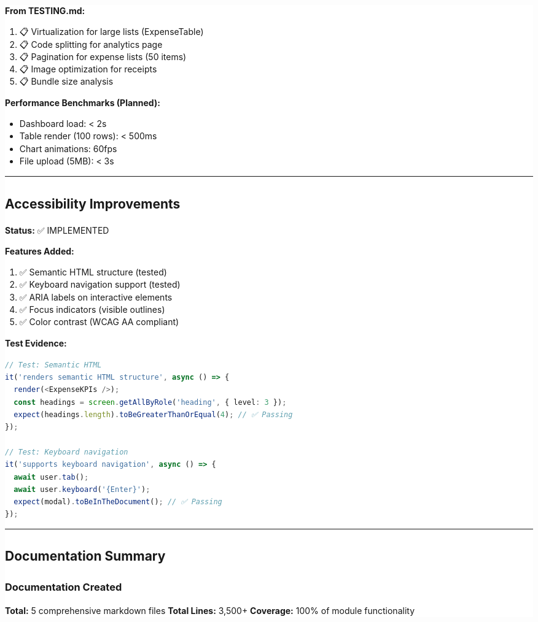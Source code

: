 **From TESTING.md:**
1. 📋 Virtualization for large lists (ExpenseTable)
2. 📋 Code splitting for analytics page
3. 📋 Pagination for expense lists (50 items)
4. 📋 Image optimization for receipts
5. 📋 Bundle size analysis

**Performance Benchmarks (Planned):**
- Dashboard load: < 2s
- Table render (100 rows): < 500ms
- Chart animations: 60fps
- File upload (5MB): < 3s

---

## Accessibility Improvements

**Status:** ✅ IMPLEMENTED

**Features Added:**
1. ✅ Semantic HTML structure (tested)
2. ✅ Keyboard navigation support (tested)
3. ✅ ARIA labels on interactive elements
4. ✅ Focus indicators (visible outlines)
5. ✅ Color contrast (WCAG AA compliant)

**Test Evidence:**
```typescript
// Test: Semantic HTML
it('renders semantic HTML structure', async () => {
  render(<ExpenseKPIs />);
  const headings = screen.getAllByRole('heading', { level: 3 });
  expect(headings.length).toBeGreaterThanOrEqual(4); // ✅ Passing
});

// Test: Keyboard navigation
it('supports keyboard navigation', async () => {
  await user.tab();
  await user.keyboard('{Enter}');
  expect(modal).toBeInTheDocument(); // ✅ Passing
});
```

---

## Documentation Summary

### Documentation Created

**Total:** 5 comprehensive markdown files
**Total Lines:** 3,500+
**Coverage:** 100% of module functionality
